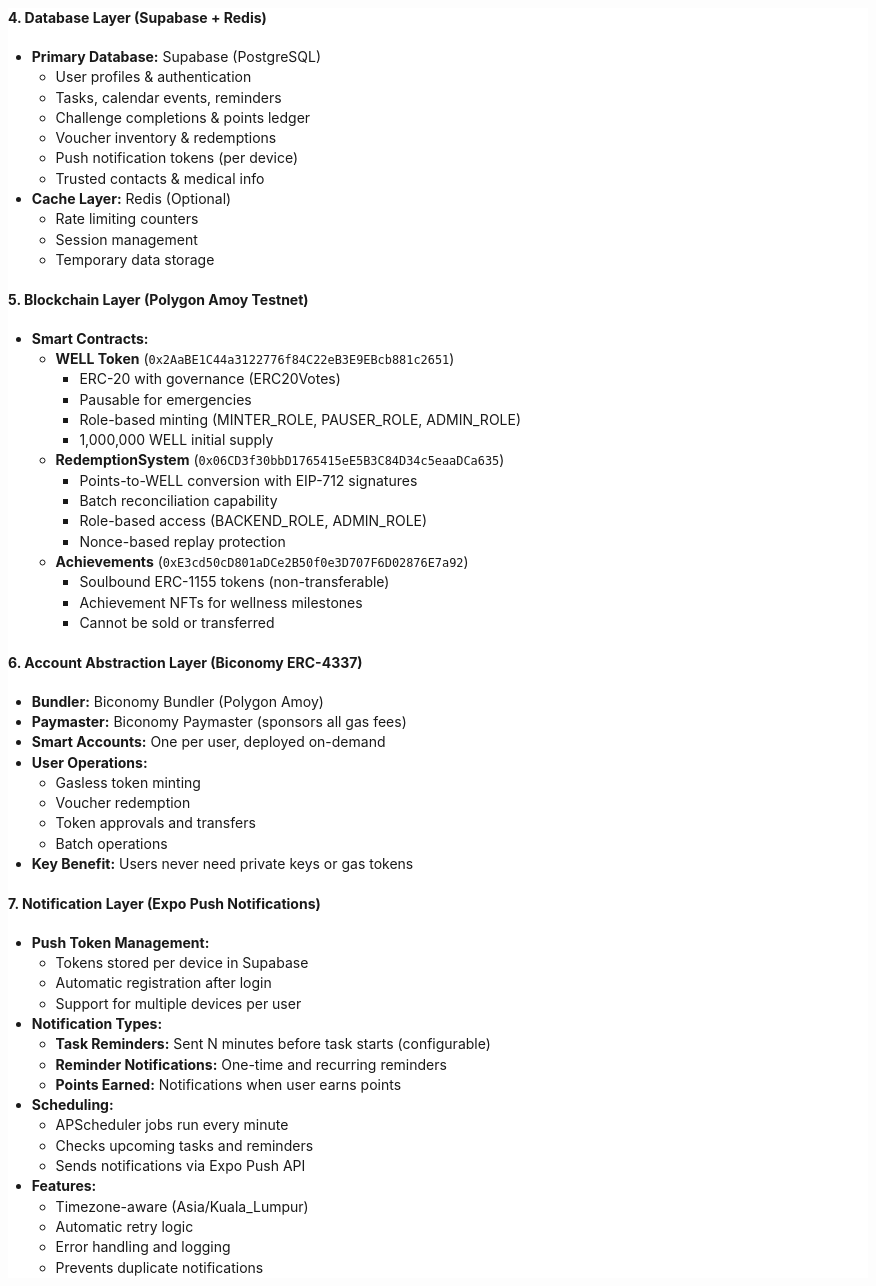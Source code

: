 #### 4. **Database Layer** (Supabase + Redis)
   - **Primary Database:** Supabase (PostgreSQL)
     - User profiles & authentication
     - Tasks, calendar events, reminders
     - Challenge completions & points ledger
     - Voucher inventory & redemptions
     - Push notification tokens (per device)
     - Trusted contacts & medical info
   - **Cache Layer:** Redis (Optional)
     - Rate limiting counters
     - Session management
     - Temporary data storage

#### 5. **Blockchain Layer** (Polygon Amoy Testnet)
   - **Smart Contracts:**
     - **WELL Token** (`0x2AaBE1C44a3122776f84C22eB3E9EBcb881c2651`)
       - ERC-20 with governance (ERC20Votes)
       - Pausable for emergencies
       - Role-based minting (MINTER_ROLE, PAUSER_ROLE, ADMIN_ROLE)
       - 1,000,000 WELL initial supply
     - **RedemptionSystem** (`0x06CD3f30bbD1765415eE5B3C84D34c5eaaDCa635`)
       - Points-to-WELL conversion with EIP-712 signatures
       - Batch reconciliation capability
       - Role-based access (BACKEND_ROLE, ADMIN_ROLE)
       - Nonce-based replay protection
     - **Achievements** (`0xE3cd50cD801aDCe2B50f0e3D707F6D02876E7a92`)
       - Soulbound ERC-1155 tokens (non-transferable)
       - Achievement NFTs for wellness milestones
       - Cannot be sold or transferred

#### 6. **Account Abstraction Layer** (Biconomy ERC-4337)
   - **Bundler:** Biconomy Bundler (Polygon Amoy)
   - **Paymaster:** Biconomy Paymaster (sponsors all gas fees)
   - **Smart Accounts:** One per user, deployed on-demand
   - **User Operations:**
     - Gasless token minting
     - Voucher redemption
     - Token approvals and transfers
     - Batch operations
   - **Key Benefit:** Users never need private keys or gas tokens

#### 7. **Notification Layer** (Expo Push Notifications)
   - **Push Token Management:**
     - Tokens stored per device in Supabase
     - Automatic registration after login
     - Support for multiple devices per user
   - **Notification Types:**
     - **Task Reminders:** Sent N minutes before task starts (configurable)
     - **Reminder Notifications:** One-time and recurring reminders
     - **Points Earned:** Notifications when user earns points
   - **Scheduling:**
     - APScheduler jobs run every minute
     - Checks upcoming tasks and reminders
     - Sends notifications via Expo Push API
   - **Features:**
     - Timezone-aware (Asia/Kuala_Lumpur)
     - Automatic retry logic
     - Error handling and logging
     - Prevents duplicate notifications
